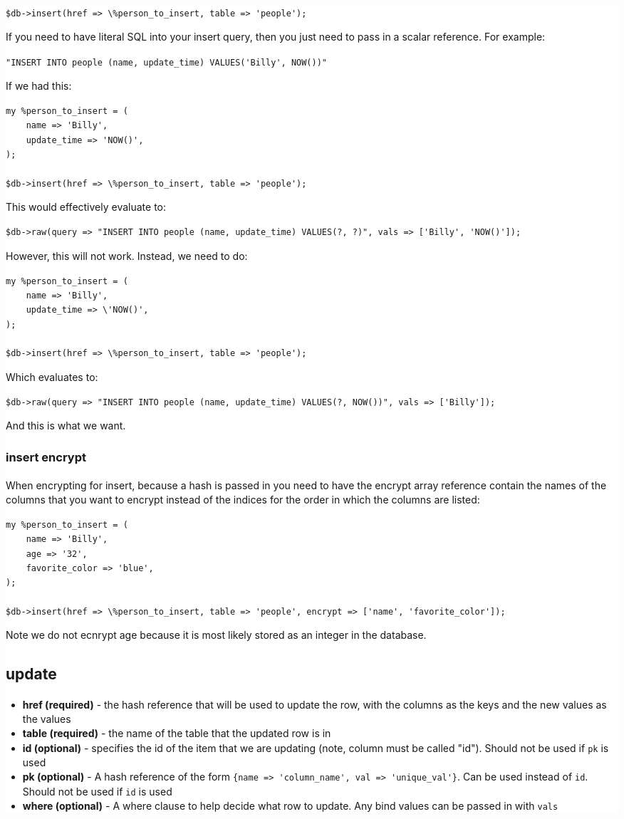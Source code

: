     $db->insert(href => \%person_to_insert, table => 'people');

If you need to have literal SQL into your insert query, then you just need to pass in a scalar reference. For example:

    "INSERT INTO people (name, update_time) VALUES('Billy', NOW())"

If we had this:

    my %person_to_insert = (
        name => 'Billy',
        update_time => 'NOW()',
    );

    $db->insert(href => \%person_to_insert, table => 'people');

This would effectively evaluate to:

    $db->raw(query => "INSERT INTO people (name, update_time) VALUES(?, ?)", vals => ['Billy', 'NOW()']);

However, this will not work. Instead, we need to do:

    my %person_to_insert = (
        name => 'Billy',
        update_time => \'NOW()',
    );

    $db->insert(href => \%person_to_insert, table => 'people');

Which evaluates to:

    $db->raw(query => "INSERT INTO people (name, update_time) VALUES(?, NOW())", vals => ['Billy']);

And this is what we want.

### insert encrypt

When encrypting for insert, because a hash is passed in you need to have the encrypt array reference contain the names of the columns that you want to encrypt 
instead of the indices for the order in which the columns are listed:

    my %person_to_insert = ( 
        name => 'Billy',
        age => '32',
        favorite_color => 'blue',
    );

    $db->insert(href => \%person_to_insert, table => 'people', encrypt => ['name', 'favorite_color']);

Note we do not ecnrypt age because it is most likely stored as an integer in the database.

## update

- **href (required)** - the hash reference that will be used to update the row, with the columns as the keys and the new values as the values
- **table (required)** - the name of the table that the updated row is in
- **id (optional)** - specifies the id of the item that we are updating (note, column must be called "id"). Should not be used if `pk` is used
- **pk (optional)** - A hash reference of the form `{name => 'column_name', val => 'unique_val'}`. Can be used instead of `id`. Should not be used if `id` is used
- **where (optional)** - A where clause to help decide what row to update. Any bind values can be passed in with `vals`

